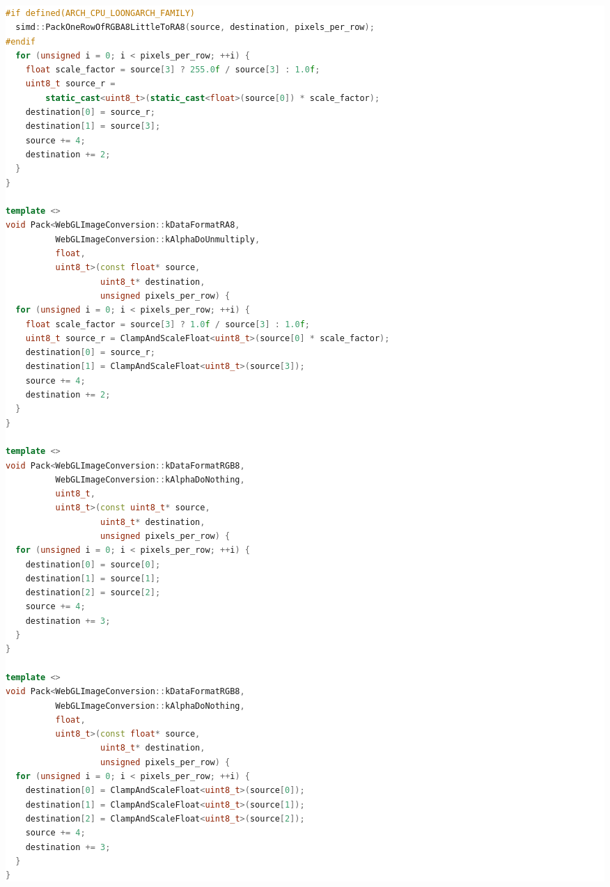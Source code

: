 ```cpp
#if defined(ARCH_CPU_LOONGARCH_FAMILY)
  simd::PackOneRowOfRGBA8LittleToRA8(source, destination, pixels_per_row);
#endif
  for (unsigned i = 0; i < pixels_per_row; ++i) {
    float scale_factor = source[3] ? 255.0f / source[3] : 1.0f;
    uint8_t source_r =
        static_cast<uint8_t>(static_cast<float>(source[0]) * scale_factor);
    destination[0] = source_r;
    destination[1] = source[3];
    source += 4;
    destination += 2;
  }
}

template <>
void Pack<WebGLImageConversion::kDataFormatRA8,
          WebGLImageConversion::kAlphaDoUnmultiply,
          float,
          uint8_t>(const float* source,
                   uint8_t* destination,
                   unsigned pixels_per_row) {
  for (unsigned i = 0; i < pixels_per_row; ++i) {
    float scale_factor = source[3] ? 1.0f / source[3] : 1.0f;
    uint8_t source_r = ClampAndScaleFloat<uint8_t>(source[0] * scale_factor);
    destination[0] = source_r;
    destination[1] = ClampAndScaleFloat<uint8_t>(source[3]);
    source += 4;
    destination += 2;
  }
}

template <>
void Pack<WebGLImageConversion::kDataFormatRGB8,
          WebGLImageConversion::kAlphaDoNothing,
          uint8_t,
          uint8_t>(const uint8_t* source,
                   uint8_t* destination,
                   unsigned pixels_per_row) {
  for (unsigned i = 0; i < pixels_per_row; ++i) {
    destination[0] = source[0];
    destination[1] = source[1];
    destination[2] = source[2];
    source += 4;
    destination += 3;
  }
}

template <>
void Pack<WebGLImageConversion::kDataFormatRGB8,
          WebGLImageConversion::kAlphaDoNothing,
          float,
          uint8_t>(const float* source,
                   uint8_t* destination,
                   unsigned pixels_per_row) {
  for (unsigned i = 0; i < pixels_per_row; ++i) {
    destination[0] = ClampAndScaleFloat<uint8_t>(source[0]);
    destination[1] = ClampAndScaleFloat<uint8_t>(source[1]);
    destination[2] = ClampAndScaleFloat<uint8_t>(source[2]);
    source += 4;
    destination += 3;
  }
}

```